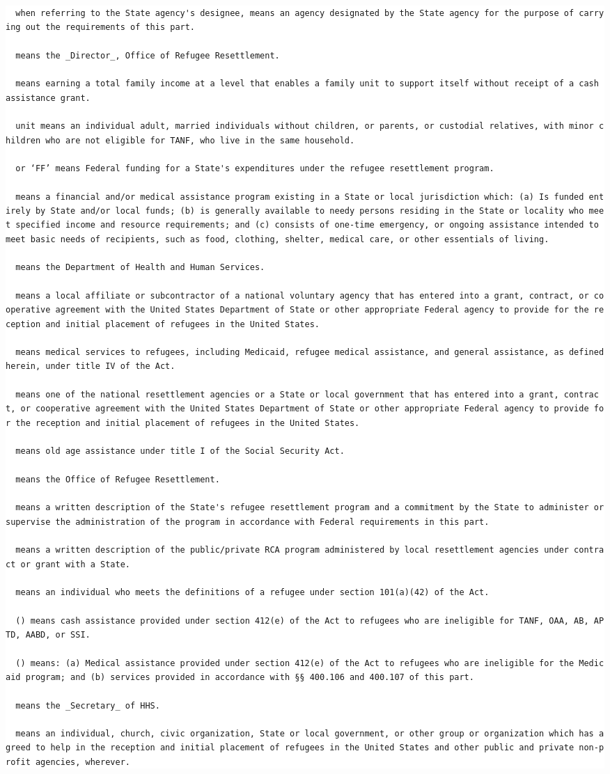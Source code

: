      when referring to the State agency's designee, means an agency designated by the State agency for the purpose of carrying out the requirements of this part.

      means the _Director_, Office of Refugee Resettlement.

      means earning a total family income at a level that enables a family unit to support itself without receipt of a cash assistance grant.

      unit means an individual adult, married individuals without children, or parents, or custodial relatives, with minor children who are not eligible for TANF, who live in the same household.

      or ‘FF’ means Federal funding for a State's expenditures under the refugee resettlement program.

      means a financial and/or medical assistance program existing in a State or local jurisdiction which: (a) Is funded entirely by State and/or local funds; (b) is generally available to needy persons residing in the State or locality who meet specified income and resource requirements; and (c) consists of one-time emergency, or ongoing assistance intended to meet basic needs of recipients, such as food, clothing, shelter, medical care, or other essentials of living.

      means the Department of Health and Human Services.

      means a local affiliate or subcontractor of a national voluntary agency that has entered into a grant, contract, or cooperative agreement with the United States Department of State or other appropriate Federal agency to provide for the reception and initial placement of refugees in the United States.

      means medical services to refugees, including Medicaid, refugee medical assistance, and general assistance, as defined herein, under title IV of the Act.

      means one of the national resettlement agencies or a State or local government that has entered into a grant, contract, or cooperative agreement with the United States Department of State or other appropriate Federal agency to provide for the reception and initial placement of refugees in the United States.

      means old age assistance under title I of the Social Security Act.

      means the Office of Refugee Resettlement.

      means a written description of the State's refugee resettlement program and a commitment by the State to administer or supervise the administration of the program in accordance with Federal requirements in this part.

      means a written description of the public/private RCA program administered by local resettlement agencies under contract or grant with a State.

      means an individual who meets the definitions of a refugee under section 101(a)(42) of the Act.

      () means cash assistance provided under section 412(e) of the Act to refugees who are ineligible for TANF, OAA, AB, APTD, AABD, or SSI.

      () means: (a) Medical assistance provided under section 412(e) of the Act to refugees who are ineligible for the Medicaid program; and (b) services provided in accordance with §§ 400.106 and 400.107 of this part.

      means the _Secretary_ of HHS.

      means an individual, church, civic organization, State or local government, or other group or organization which has agreed to help in the reception and initial placement of refugees in the United States and other public and private non-profit agencies, wherever.
